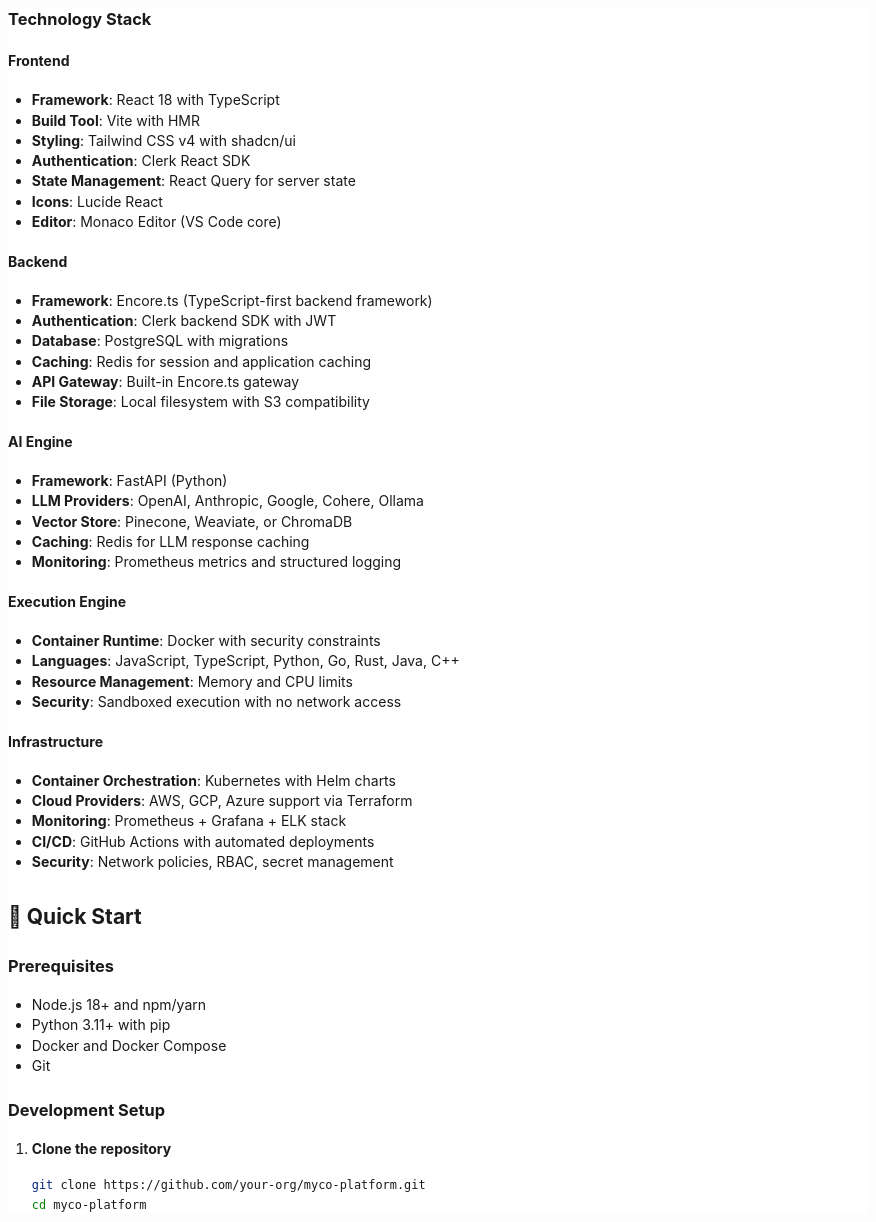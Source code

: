 ### Technology Stack

#### Frontend
- **Framework**: React 18 with TypeScript
- **Build Tool**: Vite with HMR
- **Styling**: Tailwind CSS v4 with shadcn/ui
- **Authentication**: Clerk React SDK
- **State Management**: React Query for server state
- **Icons**: Lucide React
- **Editor**: Monaco Editor (VS Code core)

#### Backend
- **Framework**: Encore.ts (TypeScript-first backend framework)
- **Authentication**: Clerk backend SDK with JWT
- **Database**: PostgreSQL with migrations
- **Caching**: Redis for session and application caching
- **API Gateway**: Built-in Encore.ts gateway
- **File Storage**: Local filesystem with S3 compatibility

#### AI Engine
- **Framework**: FastAPI (Python)
- **LLM Providers**: OpenAI, Anthropic, Google, Cohere, Ollama
- **Vector Store**: Pinecone, Weaviate, or ChromaDB
- **Caching**: Redis for LLM response caching
- **Monitoring**: Prometheus metrics and structured logging

#### Execution Engine
- **Container Runtime**: Docker with security constraints
- **Languages**: JavaScript, TypeScript, Python, Go, Rust, Java, C++
- **Resource Management**: Memory and CPU limits
- **Security**: Sandboxed execution with no network access

#### Infrastructure
- **Container Orchestration**: Kubernetes with Helm charts
- **Cloud Providers**: AWS, GCP, Azure support via Terraform
- **Monitoring**: Prometheus + Grafana + ELK stack
- **CI/CD**: GitHub Actions with automated deployments
- **Security**: Network policies, RBAC, secret management

## 🚦 Quick Start

### Prerequisites
- Node.js 18+ and npm/yarn
- Python 3.11+ with pip
- Docker and Docker Compose
- Git

### Development Setup

1. **Clone the repository**
   ```bash
   git clone https://github.com/your-org/myco-platform.git
   cd myco-platform
   ```
